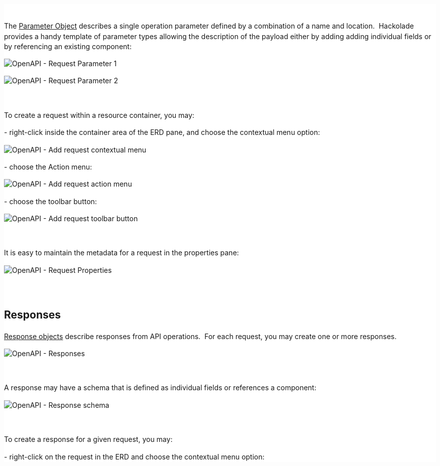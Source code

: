 &nbsp;

The [Parameter Object](<https://github.com/OAI/OpenAPI-Specification/blob/master/versions/3.0.2.md#parameterObject> "target=\"\_blank\"") describes a single operation parameter defined by a combination of a name and location.&nbsp; Hackolade provides a handy template of parameter types allowing the description of the payload either by adding adding individual fields or by referencing an existing component:

![OpenAPI - Request Parameter 1](<lib/OpenAPI - Request Parameter 1.png>)

![OpenAPI - Request Parameter 2](<lib/OpenAPI - Request Parameter 2.png>)

&nbsp;

To create a request within a resource container, you may:

\- right-click inside the container area of the ERD pane, and choose the contextual menu option:

![OpenAPI - Add request contextual menu](<lib/Swagger - Add request contextual menu.png>)

\- choose the Action menu:

![OpenAPI - Add request action menu](<lib/Swagger - Add request action menu.png>)

\- choose the toolbar button:

![OpenAPI - Add request toolbar button](<lib/Swagger - Add request toolbar button.png>)

&nbsp;

It is easy to maintain the metadata for a request in the properties pane:

![OpenAPI - Request Properties](<lib/OpenAPI - Request Properties.png>)

&nbsp;

## Responses

[Response objects](<https://github.com/OAI/OpenAPI-Specification/blob/master/versions/3.0.2.md#responses-object> "target=\"\_blank\"") describe responses from API operations.&nbsp; For each request, you may create one or more responses.

![OpenAPI - Responses](<lib/OpenAPI - Responses.png>)

&nbsp;

A response may have a schema that is defined as individual fields or references a component:

![OpenAPI - Response schema](<lib/OpenAPI - Response schema.png>)

&nbsp;

To create a response for a given request, you may:

\- right-click on the request in the ERD and choose the contextual menu option:
